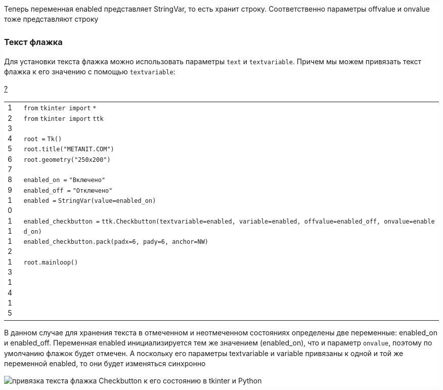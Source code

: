 Теперь переменная enabled представляет StringVar, то есть хранит строку. Соответственно параметры offvalue и onvalue тоже представляют строку

### Текст флажка

Для установки текста флажка можно использовать параметры `text` и `textvariable`. Причем мы можем привязать текст флажка к его значению с помощью `textvariable`:

[?](https://metanit.com/python/tkinter/2.9.php#)

<table border="0" cellpadding="0" cellspacing="0"><tbody><tr><td class="gutter"><div class="line number1 index0 alt2">1</div><div class="line number2 index1 alt1">2</div><div class="line number3 index2 alt2">3</div><div class="line number4 index3 alt1">4</div><div class="line number5 index4 alt2">5</div><div class="line number6 index5 alt1">6</div><div class="line number7 index6 alt2">7</div><div class="line number8 index7 alt1">8</div><div class="line number9 index8 alt2">9</div><div class="line number10 index9 alt1">10</div><div class="line number11 index10 alt2">11</div><div class="line number12 index11 alt1">12</div><div class="line number13 index12 alt2">13</div><div class="line number14 index13 alt1">14</div><div class="line number15 index14 alt2">15</div></td><td class="code"><div class="container"><div class="line number1 index0 alt2"><code class="py keyword">from</code> <code class="py plain">tkinter </code><code class="py keyword">import</code> <code class="py keyword">*</code></div><div class="line number2 index1 alt1"><code class="py keyword">from</code> <code class="py plain">tkinter </code><code class="py keyword">import</code> <code class="py plain">ttk</code></div><div class="line number3 index2 alt2">&nbsp;</div><div class="line number4 index3 alt1"><code class="py plain">root </code><code class="py keyword">=</code> <code class="py plain">Tk()</code></div><div class="line number5 index4 alt2"><code class="py plain">root.title(</code><code class="py string">"METANIT.COM"</code><code class="py plain">)</code></div><div class="line number6 index5 alt1"><code class="py plain">root.geometry(</code><code class="py string">"250x200"</code><code class="py plain">)</code></div><div class="line number7 index6 alt2">&nbsp;</div><div class="line number8 index7 alt1"><code class="py plain">enabled_on </code><code class="py keyword">=</code> <code class="py string">"Включено"</code></div><div class="line number9 index8 alt2"><code class="py plain">enabled_off </code><code class="py keyword">=</code> <code class="py string">"Отключено"</code></div><div class="line number10 index9 alt1"><code class="py plain">enabled </code><code class="py keyword">=</code> <code class="py plain">StringVar(value</code><code class="py keyword">=</code><code class="py plain">enabled_on)</code></div><div class="line number11 index10 alt2"><code class="py spaces">&nbsp;</code>&nbsp;</div><div class="line number12 index11 alt1"><code class="py plain">enabled_checkbutton </code><code class="py keyword">=</code> <code class="py plain">ttk.Checkbutton(textvariable</code><code class="py keyword">=</code><code class="py plain">enabled, variable</code><code class="py keyword">=</code><code class="py plain">enabled, offvalue</code><code class="py keyword">=</code><code class="py plain">enabled_off, onvalue</code><code class="py keyword">=</code><code class="py plain">enabled_on)</code></div><div class="line number13 index12 alt2"><code class="py plain">enabled_checkbutton.pack(padx</code><code class="py keyword">=</code><code class="py value">6</code><code class="py plain">, pady</code><code class="py keyword">=</code><code class="py value">6</code><code class="py plain">, anchor</code><code class="py keyword">=</code><code class="py plain">NW)</code></div><div class="line number14 index13 alt1">&nbsp;</div><div class="line number15 index14 alt2"><code class="py plain">root.mainloop()</code></div></div></td></tr></tbody></table>

В данном случае для хранения текста в отмеченном и неотмеченном состояниях определены две переменные: enabled\_on и enabled\_off. Переменная enabled инициализируется тем же значением (enabled\_on), что и параметр `onvalue`, поэтому по умолчанию флажок будет отмечен. А поскольку его параметры textvariable и variable привязаны к одной и той же переменной enabled, то они будет изменяться синхронно

![привязка текста флажка Checkbutton к его состоянию в tkinter и Python](https://metanit.com/python/tkinter/2.9.php./pics/2.42.png)
